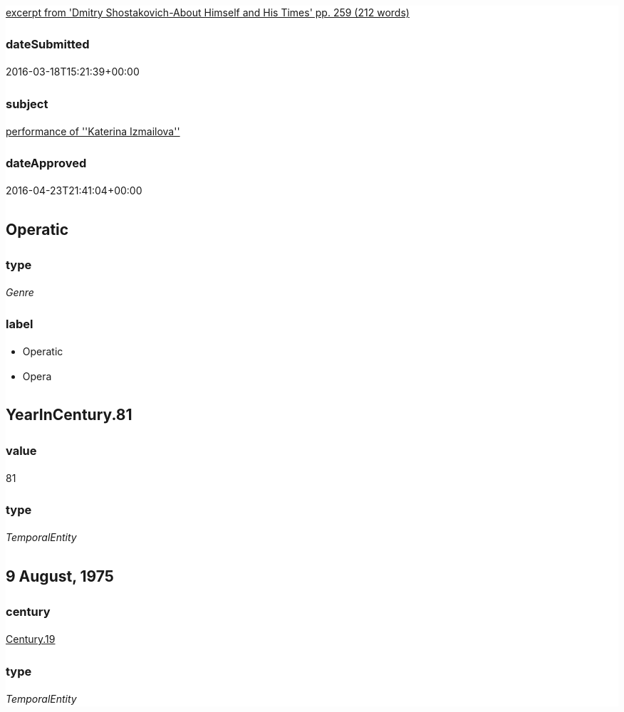 
[excerpt from 'Dmitry Shostakovich-About Himself and His Times' pp. 259 (212 words)](#excerpt-from-'Dmitry-Shostakovich-About-Himself-and-His-Times'-pp.-259-(212-words))

### dateSubmitted


2016-03-18T15:21:39+00:00

### subject


[performance of ''Katerina Izmailova''](#performance-of-''Katerina-Izmailova'')

### dateApproved


2016-04-23T21:41:04+00:00

## Operatic

### type


*Genre*

### label

 - Operatic

 - Opera

## YearInCentury.81

### value


81

### type


*TemporalEntity*

## 9 August, 1975

### century


[Century.19](#Century.19)

### type


*TemporalEntity*
